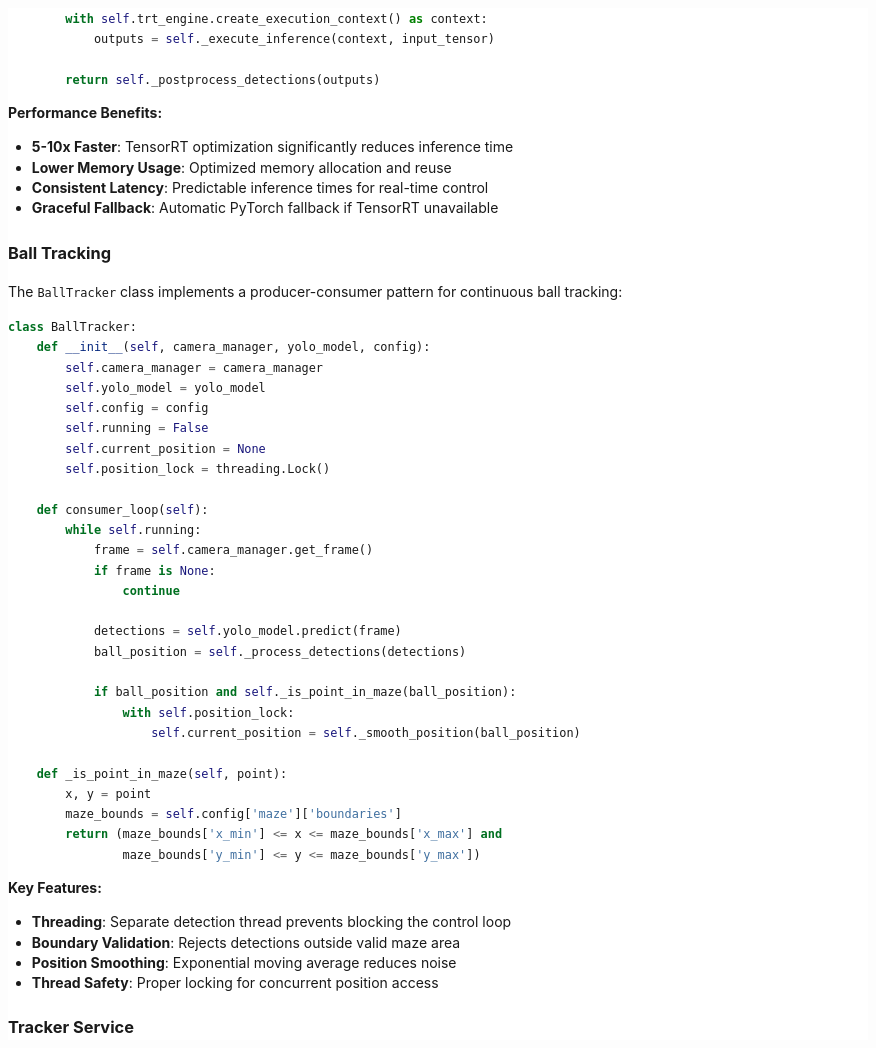 ```python
        with self.trt_engine.create_execution_context() as context:
            outputs = self._execute_inference(context, input_tensor)
            
        return self._postprocess_detections(outputs)
```

**Performance Benefits:**
- **5-10x Faster**: TensorRT optimization significantly reduces inference time
- **Lower Memory Usage**: Optimized memory allocation and reuse
- **Consistent Latency**: Predictable inference times for real-time control
- **Graceful Fallback**: Automatic PyTorch fallback if TensorRT unavailable

### <a id="ball-tracking"></a>Ball Tracking

The `BallTracker` class implements a producer-consumer pattern for continuous ball tracking:

```python
class BallTracker:
    def __init__(self, camera_manager, yolo_model, config):
        self.camera_manager = camera_manager
        self.yolo_model = yolo_model
        self.config = config
        self.running = False
        self.current_position = None
        self.position_lock = threading.Lock()
        
    def consumer_loop(self):
        while self.running:
            frame = self.camera_manager.get_frame()
            if frame is None:
                continue
                
            detections = self.yolo_model.predict(frame)
            ball_position = self._process_detections(detections)
            
            if ball_position and self._is_point_in_maze(ball_position):
                with self.position_lock:
                    self.current_position = self._smooth_position(ball_position)
                    
    def _is_point_in_maze(self, point):
        x, y = point
        maze_bounds = self.config['maze']['boundaries']
        return (maze_bounds['x_min'] <= x <= maze_bounds['x_max'] and
                maze_bounds['y_min'] <= y <= maze_bounds['y_max'])
```

**Key Features:**
- **Threading**: Separate detection thread prevents blocking the control loop
- **Boundary Validation**: Rejects detections outside valid maze area
- **Position Smoothing**: Exponential moving average reduces noise
- **Thread Safety**: Proper locking for concurrent position access

### <a id="tracker-service"></a>Tracker Service
